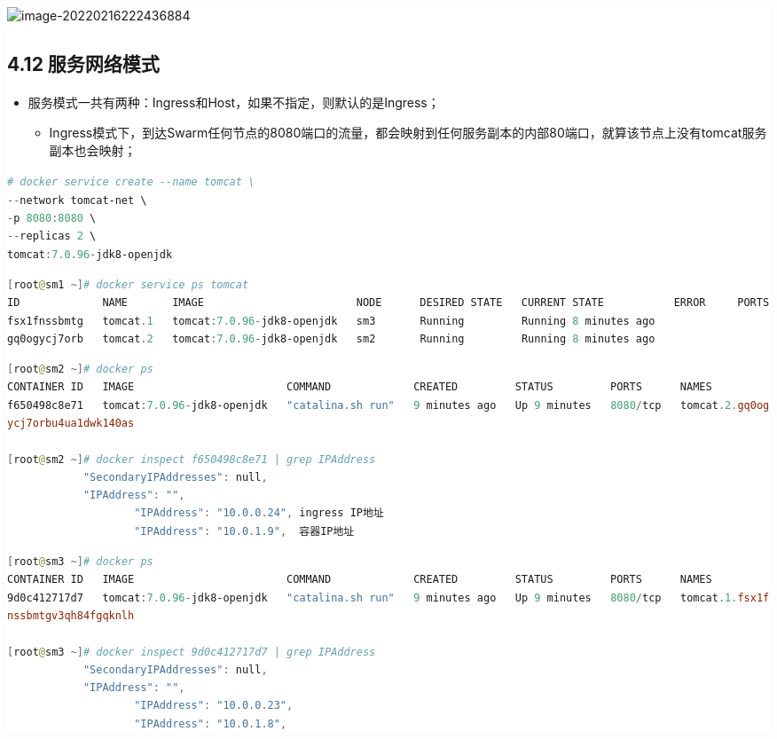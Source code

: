 

![image-20220216222436884](https://img.gyxnb.top/img/image-20220216222436884.png)







## 4.12 服务网络模式



- 服务模式一共有两种：Ingress和Host，如果不指定，则默认的是Ingress；

  - Ingress模式下，到达Swarm任何节点的8080端口的流量，都会映射到任何服务副本的内部80端口，就算该节点上没有tomcat服务副本也会映射；

  

~~~powershell
# docker service create --name tomcat \
--network tomcat-net \
-p 8080:8080 \
--replicas 2 \
tomcat:7.0.96-jdk8-openjdk
~~~



~~~powershell
[root@sm1 ~]# docker service ps tomcat
ID             NAME       IMAGE                        NODE      DESIRED STATE   CURRENT STATE           ERROR     PORTS
fsx1fnssbmtg   tomcat.1   tomcat:7.0.96-jdk8-openjdk   sm3       Running         Running 8 minutes ago
gq0ogycj7orb   tomcat.2   tomcat:7.0.96-jdk8-openjdk   sm2       Running         Running 8 minutes ago
~~~



~~~powershell
[root@sm2 ~]# docker ps
CONTAINER ID   IMAGE                        COMMAND             CREATED         STATUS         PORTS      NAMES
f650498c8e71   tomcat:7.0.96-jdk8-openjdk   "catalina.sh run"   9 minutes ago   Up 9 minutes   8080/tcp   tomcat.2.gq0ogycj7orbu4ua1dwk140as

[root@sm2 ~]# docker inspect f650498c8e71 | grep IPAddress
            "SecondaryIPAddresses": null,
            "IPAddress": "",
                    "IPAddress": "10.0.0.24", ingress IP地址
                    "IPAddress": "10.0.1.9",  容器IP地址

~~~



~~~powershell
[root@sm3 ~]# docker ps
CONTAINER ID   IMAGE                        COMMAND             CREATED         STATUS         PORTS      NAMES
9d0c412717d7   tomcat:7.0.96-jdk8-openjdk   "catalina.sh run"   9 minutes ago   Up 9 minutes   8080/tcp   tomcat.1.fsx1fnssbmtgv3qh84fgqknlh

[root@sm3 ~]# docker inspect 9d0c412717d7 | grep IPAddress
            "SecondaryIPAddresses": null,
            "IPAddress": "",
                    "IPAddress": "10.0.0.23",
                    "IPAddress": "10.0.1.8",

~~~
